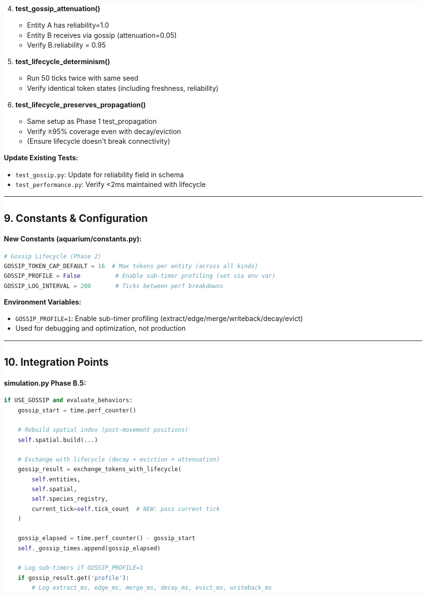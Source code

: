 4. **test_gossip_attenuation()**
   - Entity A has reliability=1.0
   - Entity B receives via gossip (attenuation=0.05)
   - Verify B.reliability = 0.95

5. **test_lifecycle_determinism()**
   - Run 50 ticks twice with same seed
   - Verify identical token states (including freshness, reliability)

6. **test_lifecycle_preserves_propagation()**
   - Same setup as Phase 1 test_propagation
   - Verify ≥95% coverage even with decay/eviction
   - (Ensure lifecycle doesn't break connectivity)

**Update Existing Tests:**
- `test_gossip.py`: Update for reliability field in schema
- `test_performance.py`: Verify <2ms maintained with lifecycle

---

## 9. Constants & Configuration

**New Constants (aquarium/constants.py):**

```python
# Gossip Lifecycle (Phase 2)
GOSSIP_TOKEN_CAP_DEFAULT = 16  # Max tokens per entity (across all kinds)
GOSSIP_PROFILE = False          # Enable sub-timer profiling (set via env var)
GOSSIP_LOG_INTERVAL = 200       # Ticks between perf breakdowns
```

**Environment Variables:**
- `GOSSIP_PROFILE=1`: Enable sub-timer profiling (extract/edge/merge/writeback/decay/evict)
- Used for debugging and optimization, not production

---

## 10. Integration Points

**simulation.py Phase B.5:**

```python
if USE_GOSSIP and evaluate_behaviors:
    gossip_start = time.perf_counter()

    # Rebuild spatial index (post-movement positions)
    self.spatial.build(...)

    # Exchange with lifecycle (decay + eviction + attenuation)
    gossip_result = exchange_tokens_with_lifecycle(
        self.entities,
        self.spatial,
        self.species_registry,
        current_tick=self.tick_count  # NEW: pass current tick
    )

    gossip_elapsed = time.perf_counter() - gossip_start
    self._gossip_times.append(gossip_elapsed)

    # Log sub-timers if GOSSIP_PROFILE=1
    if gossip_result.get('profile'):
        # Log extract_ms, edge_ms, merge_ms, decay_ms, evict_ms, writeback_ms
```
